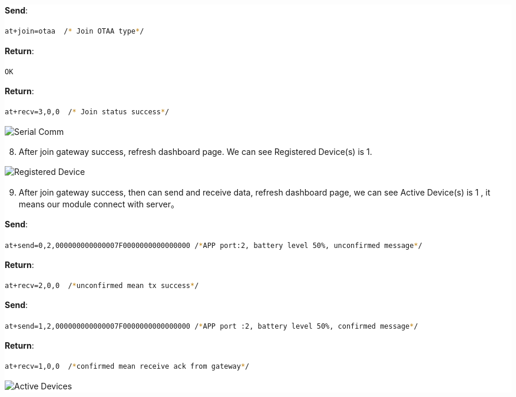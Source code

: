 **Send**:
```sh
at+join=otaa  /* Join OTAA type*/
```
**Return**:
```sh
OK
```

**Return**:
```sh
at+recv=3,0,0  /* Join status success*/
```

![Serial Comm](/assets/images/knowledge-hub/learn/how-to-connect-lora-module-rak811-to-actility/at-command1.png)

8. After join gateway success, refresh dashboard page. We can see Registered Device(s) is 1.

![Registered Device](/assets/images/knowledge-hub/learn/how-to-connect-lora-module-rak811-to-actility/registered-devices.png)

9. After join gateway success, then can send and receive data, refresh dashboard page, we can see Active Device(s) is 1 , it means our module connect with server。

**Send**:
```sh
at+send=0,2,000000000000007F0000000000000000 /*APP port:2, battery level 50%, unconfirmed message*/
```
**Return**:
```sh
at+recv=2,0,0  /*unconfirmed mean tx success*/
```

**Send**:
```sh
at+send=1,2,000000000000007F0000000000000000 /*APP port :2, battery level 50%, confirmed message*/
```
**Return**:
```sh
at+recv=1,0,0  /*confirmed mean receive ack from gateway*/
```
![Active Devices](/assets/images/knowledge-hub/learn/how-to-connect-lora-module-rak811-to-actility/active-devices.png)


<rk-author />
